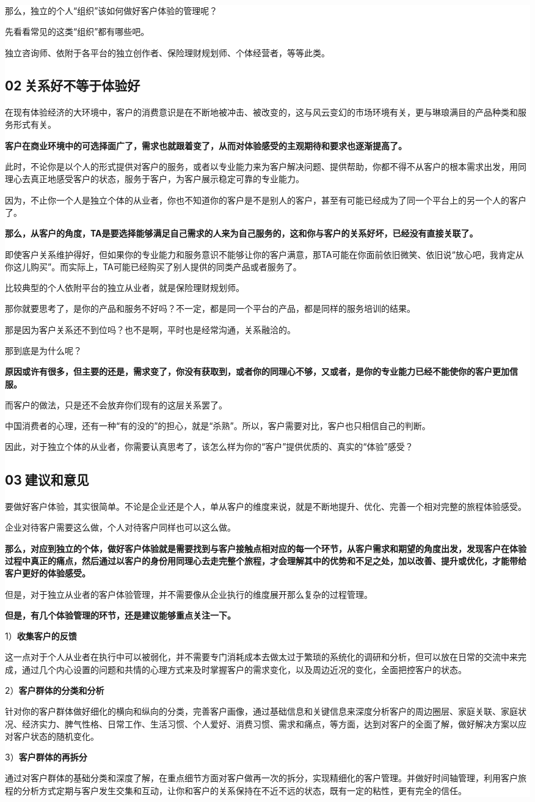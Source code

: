 那么，独立的个人“组织”该如何做好客户体验的管理呢？

先看看常见的这类“组织”都有哪些吧。

独立咨询师、依附于各平台的独立创作者、保险理财规划师、个体经营者，等等此类。

## **02 关系好不等于体验好**

在现有体验经济的大环境中，客户的消费意识是在不断地被冲击、被改变的，这与风云变幻的市场环境有关，更与琳琅满目的产品种类和服务形式有关。

**客户在商业环境中的可选择面广了，需求也就跟着变了，从而对体验感受的主观期待和要求也逐渐提高了。**

此时，不论你是以个人的形式提供对客户的服务，或者以专业能力来为客户解决问题、提供帮助，你都不得不从客户的根本需求出发，用同理心去真正地感受客户的状态，服务于客户，为客户展示稳定可靠的专业能力。

因为，不止你一个人是独立个体的从业者，你也不知道你的客户是不是别人的客户，甚至有可能已经成为了同一个平台上的另一个人的客户了。

**那么，从客户的角度，TA是要选择能够满足自己需求的人来为自己服务的，这和你与客户的关系好坏，已经没有直接关联了。**

即使客户关系维护得好，但如果你的专业能力和服务意识不能够让你的客户满意，那TA可能在你面前依旧微笑、依旧说“放心吧，我肯定从你这儿购买”。而实际上，TA可能已经购买了别人提供的同类产品或者服务了。

比较典型的个人依附平台的独立从业者，就是保险理财规划师。

那你就要思考了，是你的产品和服务不好吗？不一定，都是同一个平台的产品，都是同样的服务培训的结果。

那是因为客户关系还不到位吗？也不是啊，平时也是经常沟通，关系融洽的。

那到底是为什么呢？

**原因或许有很多，但主要的还是，需求变了，你没有获取到，或者你的同理心不够，又或者，是你的专业能力已经不能使你的客户更加信服。**

而客户的做法，只是还不会放弃你们现有的这层关系罢了。

中国消费者的心理，还有一种“有的没的”的担心，就是“杀熟”。所以，客户需要对比，客户也只相信自己的判断。

因此，对于独立个体的从业者，你需要认真思考了，该怎么样为你的“客户”提供优质的、真实的“体验”感受？

## **03 建议和意见**

要做好客户体验，其实很简单。不论是企业还是个人，单从客户的维度来说，就是不断地提升、优化、完善一个相对完整的旅程体验感受。

企业对待客户需要这么做，个人对待客户同样也可以这么做。

**那么，对应到独立的个体，做好客户体验就是需要找到与客户接触点相对应的每一个环节，从客户需求和期望的角度出发，发现客户在体验过程中真正的痛点，然后通过以客户的身份用同理心去走完整个旅程，才会理解其中的优势和不足之处，加以改善、提升或优化，才能带给客户更好的体验感受。**

但是，对于独立从业者的客户体验管理，并不需要像从企业执行的维度展开那么复杂的过程管理。

**但是，有几个体验管理的环节，还是建议能够重点关注一下。**

1）**收集客户的反馈**

这一点对于个人从业者在执行中可以被弱化，并不需要专门消耗成本去做太过于繁琐的系统化的调研和分析，但可以放在日常的交流中来完成，通过几个内心设置的问题和共情的心理方式来及时掌握客户的需求变化，以及周边近况的变化，全面把控客户的状态。

2）**客户群体的分类和分析**

针对你的客户群体做好细化的横向和纵向的分类，完善客户画像，通过基础信息和关键信息来深度分析客户的周边圈层、家庭关联、家庭状况、经济实力、脾气性格、日常工作、生活习惯、个人爱好、消费习惯、需求和痛点，等方面，达到对客户的全面了解，做好解决方案以应对客户状态的随机变化。

3）**客户群体的再拆分**

通过对客户群体的基础分类和深度了解，在重点细节方面对客户做再一次的拆分，实现精细化的客户管理。并做好时间轴管理，利用客户旅程的分析方式定期与客户发生交集和互动，让你和客户的关系保持在不近不远的状态，既有一定的粘性，更有完全的信任。
